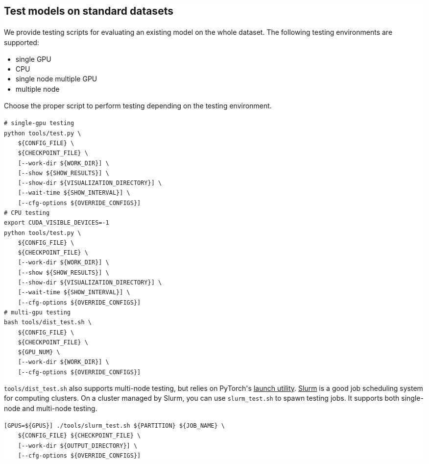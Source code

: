 ## Test models on standard datasets

We provide testing scripts for evaluating an existing model on the whole dataset.
The following testing environments are supported:

- single GPU
- CPU
- single node multiple GPU
- multiple node

Choose the proper script to perform testing depending on the testing environment.

```shell
# single-gpu testing
python tools/test.py \
    ${CONFIG_FILE} \
    ${CHECKPOINT_FILE} \
    [--work-dir ${WORK_DIR}] \
    [--show ${SHOW_RESULTS}] \
    [--show-dir ${VISUALIZATION_DIRECTORY}] \
    [--wait-time ${SHOW_INTERVAL}] \
    [--cfg-options ${OVERRIDE_CONFIGS}]
# CPU testing
export CUDA_VISIBLE_DEVICES=-1
python tools/test.py \
    ${CONFIG_FILE} \
    ${CHECKPOINT_FILE} \
    [--work-dir ${WORK_DIR}] \
    [--show ${SHOW_RESULTS}] \
    [--show-dir ${VISUALIZATION_DIRECTORY}] \
    [--wait-time ${SHOW_INTERVAL}] \
    [--cfg-options ${OVERRIDE_CONFIGS}]
# multi-gpu testing
bash tools/dist_test.sh \
    ${CONFIG_FILE} \
    ${CHECKPOINT_FILE} \
    ${GPU_NUM} \
    [--work-dir ${WORK_DIR}] \
    [--cfg-options ${OVERRIDE_CONFIGS}]
```

`tools/dist_test.sh` also supports multi-node testing, but relies on PyTorch's [launch utility](https://pytorch.org/docs/stable/distributed.html#launch-utility).
[Slurm](https://slurm.schedmd.com/) is a good job scheduling system for computing clusters.
On a cluster managed by Slurm, you can use `slurm_test.sh` to spawn testing jobs. It supports both single-node and multi-node testing.

```shell
[GPUS=${GPUS}] ./tools/slurm_test.sh ${PARTITION} ${JOB_NAME} \
    ${CONFIG_FILE} ${CHECKPOINT_FILE} \
    [--work-dir ${OUTPUT_DIRECTORY}] \
    [--cfg-options ${OVERRIDE_CONFIGS}]
```
